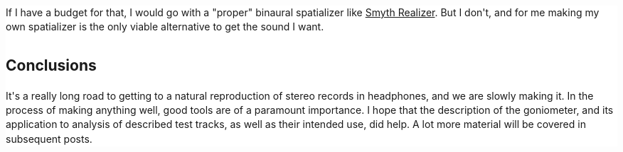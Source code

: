 If I have a budget for that, I would go with a "proper" binaural spatializer
like [Smyth Realizer](https://smyth-research.com/). But I don't, and for me
making my own spatializer is the only viable alternative to get the sound I
want.

## Conclusions

It's a really long road to getting to a natural reproduction of stereo records
in headphones, and we are slowly making it. In the process of making anything
well, good tools are of a paramount importance. I hope that the description of
the goniometer, and its application to analysis of described test tracks, as
well as their intended use, did help. A lot more material will be covered in
subsequent posts.
